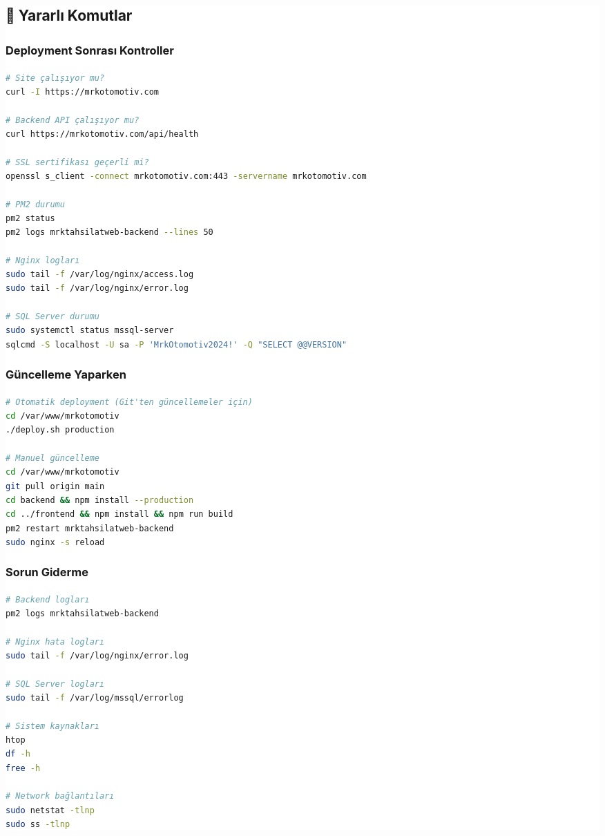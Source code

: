 ## 🔧 Yararlı Komutlar

### Deployment Sonrası Kontroller
```bash
# Site çalışıyor mu?
curl -I https://mrkotomotiv.com

# Backend API çalışıyor mu?
curl https://mrkotomotiv.com/api/health

# SSL sertifikası geçerli mi?
openssl s_client -connect mrkotomotiv.com:443 -servername mrkotomotiv.com

# PM2 durumu
pm2 status
pm2 logs mrktahsilatweb-backend --lines 50

# Nginx logları
sudo tail -f /var/log/nginx/access.log
sudo tail -f /var/log/nginx/error.log

# SQL Server durumu
sudo systemctl status mssql-server
sqlcmd -S localhost -U sa -P 'MrkOtomotiv2024!' -Q "SELECT @@VERSION"
```

### Güncelleme Yaparken
```bash
# Otomatik deployment (Git'ten güncellemeler için)
cd /var/www/mrkotomotiv
./deploy.sh production

# Manuel güncelleme
cd /var/www/mrkotomotiv
git pull origin main
cd backend && npm install --production
cd ../frontend && npm install && npm run build
pm2 restart mrktahsilatweb-backend
sudo nginx -s reload
```

### Sorun Giderme
```bash
# Backend logları
pm2 logs mrktahsilatweb-backend

# Nginx hata logları
sudo tail -f /var/log/nginx/error.log

# SQL Server logları
sudo tail -f /var/log/mssql/errorlog

# Sistem kaynakları
htop
df -h
free -h

# Network bağlantıları
sudo netstat -tlnp
sudo ss -tlnp
```
